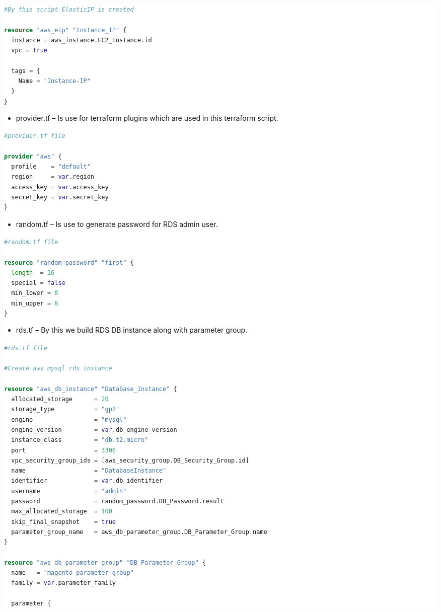 ```tf
#By this script ElasticIP is created
 
resource "aws_eip" "Instance_IP" {
  instance = aws_instance.EC2_Instance.id
  vpc = true
 
  tags = {
    Name = "Instance-IP"
  }
}
```

- provider.tf – Is use for terraform plugins which are used in this terraform script.
```tf
#provider.tf file
 
provider "aws" {
  profile    = "default"
  region     = var.region
  access_key = var.access_key
  secret_key = var.secret_key
}
```

- random.tf – Is use to generate password for RDS admin user.

```tf
#random.tf file
 
resource "random_password" "first" {
  length  = 16
  special = false
  min_lower = 8
  min_upper = 8
}
```

- rds.tf – By this we build RDS DB instance along with parameter group.

```tf
#rds.tf file
 
#Create aws mysql rds instance
 
resource "aws_db_instance" "Database_Instance" {
  allocated_storage      = 20
  storage_type           = "gp2"
  engine                 = "mysql"
  engine_version         = var.db_engine_version
  instance_class         = "db.t2.micro"
  port                   = 3306
  vpc_security_group_ids = [aws_security_group.DB_Security_Group.id]
  name                   = "DatabaseInstance"
  identifier             = var.db_identifier
  username               = "admin"
  password               = random_password.DB_Password.result
  max_allocated_storage  = 100
  skip_final_snapshot    = true
  parameter_group_name   = aws_db_parameter_group.DB_Parameter_Group.name
}
 
resource "aws_db_parameter_group" "DB_Parameter_Group" {
  name   = "magento-parameter-group"
  family = var.parameter_family
 
  parameter {
```